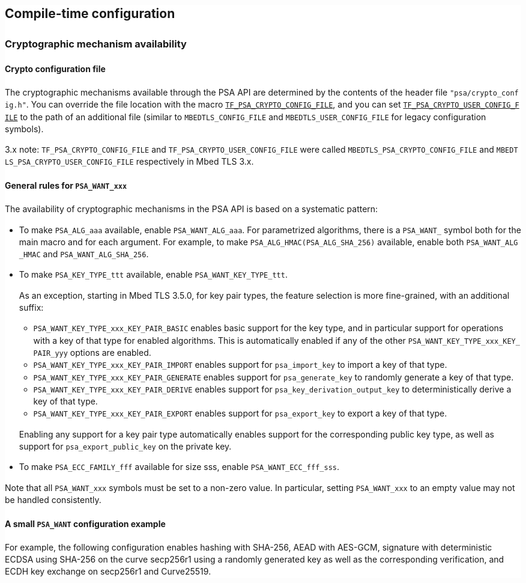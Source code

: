 ## Compile-time configuration

### Cryptographic mechanism availability

#### Crypto configuration file

The cryptographic mechanisms available through the PSA API are determined by the contents of the header file `"psa/crypto_config.h"`. You can override the file location with the macro [`TF_PSA_CRYPTO_CONFIG_FILE`](https://mbed-tls.readthedocs.io/projects/api/en/development/api/file/mbedtls__config_8h/#mbedtls__config_8h_1a25f7e358caa101570cb9519705c2b873), and you can set [`TF_PSA_CRYPTO_USER_CONFIG_FILE`](https://mbed-tls.readthedocs.io/projects/api/en/development/api/file/mbedtls__config_8h/#mbedtls__config_8h_1abd1870cc0d2681183a3018a7247cb137) to the path of an additional file (similar to `MBEDTLS_CONFIG_FILE` and `MBEDTLS_USER_CONFIG_FILE` for legacy configuration symbols).

3.x note: `TF_PSA_CRYPTO_CONFIG_FILE` and `TF_PSA_CRYPTO_USER_CONFIG_FILE` were called `MBEDTLS_PSA_CRYPTO_CONFIG_FILE` and `MBEDTLS_PSA_CRYPTO_USER_CONFIG_FILE` respectively in Mbed TLS 3.x.

#### General rules for `PSA_WANT_xxx`

The availability of cryptographic mechanisms in the PSA API is based on a systematic pattern:

* To make `PSA_ALG_aaa` available, enable `PSA_WANT_ALG_aaa`.
  For parametrized algorithms, there is a `PSA_WANT_` symbol both for the main macro and for each argument. For example, to make `PSA_ALG_HMAC(PSA_ALG_SHA_256)` available, enable both `PSA_WANT_ALG_HMAC` and `PSA_WANT_ALG_SHA_256`.

* To make `PSA_KEY_TYPE_ttt` available, enable `PSA_WANT_KEY_TYPE_ttt`.

    As an exception, starting in Mbed TLS 3.5.0, for key pair types, the feature selection is more fine-grained, with an additional suffix:
    * `PSA_WANT_KEY_TYPE_xxx_KEY_PAIR_BASIC` enables basic support for the key type, and in particular support for operations with a key of that type for enabled algorithms. This is automatically enabled if any of the other `PSA_WANT_KEY_TYPE_xxx_KEY_PAIR_yyy` options are enabled.
    * `PSA_WANT_KEY_TYPE_xxx_KEY_PAIR_IMPORT` enables support for `psa_import_key` to import a key of that type.
    * `PSA_WANT_KEY_TYPE_xxx_KEY_PAIR_GENERATE` enables support for `psa_generate_key` to randomly generate a key of that type.
    * `PSA_WANT_KEY_TYPE_xxx_KEY_PAIR_DERIVE` enables support for `psa_key_derivation_output_key` to deterministically derive a key of that type.
    * `PSA_WANT_KEY_TYPE_xxx_KEY_PAIR_EXPORT` enables support for `psa_export_key` to export a key of that type.

    Enabling any support for a key pair type automatically enables support for the corresponding public key type, as well as support for `psa_export_public_key` on the private key.

* To make `PSA_ECC_FAMILY_fff` available for size sss, enable `PSA_WANT_ECC_fff_sss`.

Note that all `PSA_WANT_xxx` symbols must be set to a non-zero value. In particular, setting `PSA_WANT_xxx` to an empty value may not be handled consistently.

#### A small `PSA_WANT` configuration example

For example, the following configuration enables hashing with SHA-256, AEAD with AES-GCM, signature with deterministic ECDSA using SHA-256 on the curve secp256r1 using a randomly generated key as well as the corresponding verification, and ECDH key exchange on secp256r1 and Curve25519.
